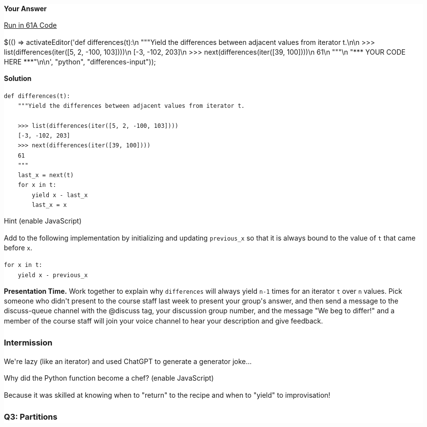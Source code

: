 **Your Answer**

[Run in 61A Code](javascript:void "javascript:void")

 $(() => activateEditor('def differences(t):\n &quot;&quot;&quot;Yield the differences between adjacent values from iterator t.\n\n &gt;&gt;&gt; list(differences(iter([5, 2, &#x2d;100, 103])))\n [&#x2d;3, &#x2d;102, 203]\n &gt;&gt;&gt; next(differences(iter([39, 100])))\n 61\n &quot;&quot;&quot;\n "\*\*\* YOUR CODE HERE \*\*\*"\n\n', "python", "differences-input"));

**Solution**

```
def differences(t):
    """Yield the differences between adjacent values from iterator t.

    >>> list(differences(iter([5, 2, -100, 103])))
    [-3, -102, 203]
    >>> next(differences(iter([39, 100])))
    61
    """
    last_x = next(t)
    for x in t:
        yield x - last_x
        last_x = x

```

 Hint (enable JavaScript)

Add to the following implementation by initializing and updating
`previous_x` so that it is always bound to the value of `t` that came before
`x`.

```
for x in t:
    yield x - previous_x
```

**Presentation Time.** Work together to explain why `differences` will always
yield `n-1` times for an iterator `t` over `n` values. Pick someone who didn't
present to the course staff last week to present your group's answer, and then
send a message to the discuss-queue channel with the @discuss tag, your
discussion group number, and the message "We beg to differ!" and a member of the
course staff will join your voice channel to hear your description and give
feedback.

### Intermission

We're lazy (like an iterator) and used ChatGPT to generate a generator joke...

 Why did the Python function become a chef? (enable JavaScript)

Because it was skilled at knowing when to "return" to the recipe and when to "yield" to improvisation!

### Q3: Partitions

